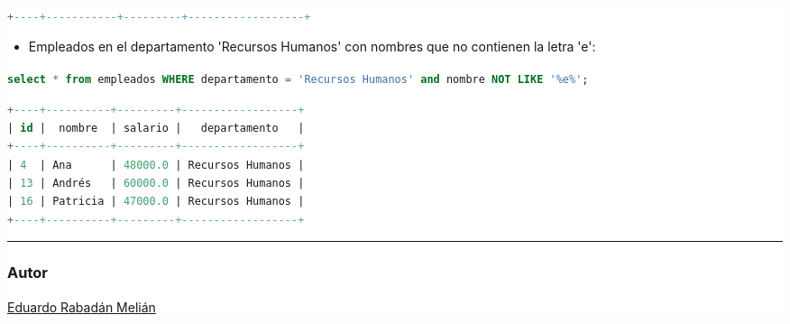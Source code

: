 ```sql
+----+-----------+---------+------------------+
```

- Empleados en el departamento 'Recursos Humanos' con nombres que no contienen la letra 'e':

```sql
select * from empleados WHERE departamento = 'Recursos Humanos' and nombre NOT LIKE '%e%';
```
```sql
+----+----------+---------+------------------+
| id |  nombre  | salario |   departamento   |
+----+----------+---------+------------------+
| 4  | Ana      | 48000.0 | Recursos Humanos |
| 13 | Andrés   | 60000.0 | Recursos Humanos |
| 16 | Patricia | 47000.0 | Recursos Humanos |
+----+----------+---------+------------------+
```

___
### Autor
[Eduardo Rabadán Melián](https://github.com/edumel20)
